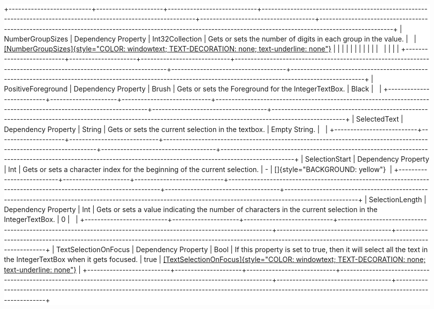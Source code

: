 +--------------------------+---------------------+----------------------------+----------------------------------------------------------------------------------------------------------------+------------------------------------+------------------------------------------------------------------------------------------------------------------------------------------------------------+
| NumberGroupSizes         | Dependency Property | Int32Collection            | Gets or sets the number of digits in each group in the value.                                                  |                                    | [[NumberGroupSizes]{style="COLOR: windowtext; TEXT-DECORATION: none; text-underline: none"}](ms-xhelp:///?Id=fc1fdcb2-b7ba-4e8b-8d11-9876bb8f2b10)         |
|                          |                     |                            |                                                                                                                |                                    |                                                                                                                                                            |
|                          |                     |                            |                                                                                                                |                                    |                                                                                                                                                            |
+--------------------------+---------------------+----------------------------+----------------------------------------------------------------------------------------------------------------+------------------------------------+------------------------------------------------------------------------------------------------------------------------------------------------------------+
| PositiveForeground       | Dependency Property | Brush                      | Gets or sets the Foreground for the IntegerTextBox.                                                            | Black                              |                                                                                                                                                            |
+--------------------------+---------------------+----------------------------+----------------------------------------------------------------------------------------------------------------+------------------------------------+------------------------------------------------------------------------------------------------------------------------------------------------------------+
| SelectedText             | Dependency Property | String                     | Gets or sets the current selection in the textbox.                                                             | Empty String.                      |                                                                                                                                                            |
+--------------------------+---------------------+----------------------------+----------------------------------------------------------------------------------------------------------------+------------------------------------+------------------------------------------------------------------------------------------------------------------------------------------------------------+
| SelectionStart           | Dependency Property | Int                        | Gets or sets a character index for the beginning of the current selection.                                     | \-                                 | []{style="BACKGROUND: yellow"}                                                                                                                             |
+--------------------------+---------------------+----------------------------+----------------------------------------------------------------------------------------------------------------+------------------------------------+------------------------------------------------------------------------------------------------------------------------------------------------------------+
| SelectionLength          | Dependency Property | Int                        | Gets or sets a value indicating the number of characters in the current selection in the IntegerTextBox.       | 0                                  |                                                                                                                                                            |
+--------------------------+---------------------+----------------------------+----------------------------------------------------------------------------------------------------------------+------------------------------------+------------------------------------------------------------------------------------------------------------------------------------------------------------+
| TextSelectionOnFocus     | Dependency Property | Bool                       | If this property is set to true, then it will select all the text in the IntegerTextBox when it gets focused.  | true                               | [[TextSelectionOnFocus]{style="COLOR: windowtext; TEXT-DECORATION: none; text-underline: none"}](ms-xhelp:///?Id=dbe471fc-cf73-44ca-8808-2e8e561fac94)     |
+--------------------------+---------------------+----------------------------+----------------------------------------------------------------------------------------------------------------+------------------------------------+------------------------------------------------------------------------------------------------------------------------------------------------------------+